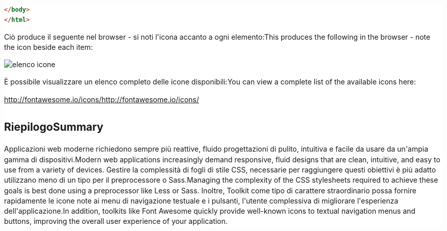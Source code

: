 ```html
</body>
</html>
```

<span data-ttu-id="00ef9-220">Ciò produce il seguente nel browser - si noti l'icona accanto a ogni elemento:</span><span class="sxs-lookup"><span data-stu-id="00ef9-220">This produces the following in the browser - note the icon beside each item:</span></span>

![elenco icone](less-sass-fa/_static/list-icons-screenshot.png)

<span data-ttu-id="00ef9-222">È possibile visualizzare un elenco completo delle icone disponibili:</span><span class="sxs-lookup"><span data-stu-id="00ef9-222">You can view a complete list of the available icons here:</span></span>

<span data-ttu-id="00ef9-223">http://fontawesome.io/icons/</span><span class="sxs-lookup"><span data-stu-id="00ef9-223">http://fontawesome.io/icons/</span></span>

## <a name="summary"></a><span data-ttu-id="00ef9-224">Riepilogo</span><span class="sxs-lookup"><span data-stu-id="00ef9-224">Summary</span></span>

<span data-ttu-id="00ef9-225">Applicazioni web moderne richiedono sempre più reattive, fluido progettazioni di pulito, intuitiva e facile da usare da un'ampia gamma di dispositivi.</span><span class="sxs-lookup"><span data-stu-id="00ef9-225">Modern web applications increasingly demand responsive, fluid designs that are clean, intuitive, and easy to use from a variety of devices.</span></span> <span data-ttu-id="00ef9-226">Gestire la complessità di fogli di stile CSS, necessarie per raggiungere questi obiettivi è più adatto utilizzano meno di un tipo per il preprocessore o Sass.</span><span class="sxs-lookup"><span data-stu-id="00ef9-226">Managing the complexity of the CSS stylesheets required to achieve these goals is best done using a preprocessor like Less or Sass.</span></span> <span data-ttu-id="00ef9-227">Inoltre, Toolkit come tipo di carattere straordinario possa fornire rapidamente le icone note ai menu di navigazione testuale e i pulsanti, l'utente complessiva di migliorare l'esperienza dell'applicazione.</span><span class="sxs-lookup"><span data-stu-id="00ef9-227">In addition, toolkits like Font Awesome quickly provide well-known icons to textual navigation menus and buttons, improving the overall user experience of your application.</span></span>
